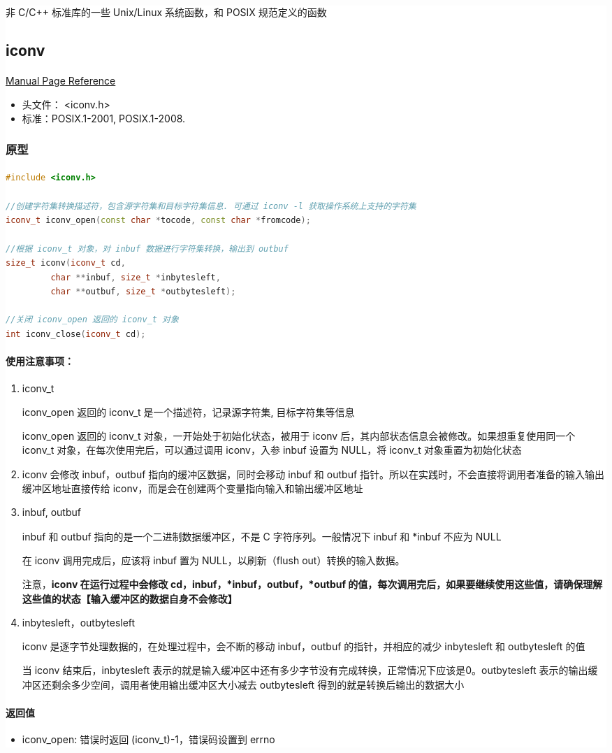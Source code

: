 非 C/C++ 标准库的一些 Unix/Linux 系统函数，和 POSIX 规范定义的函数

## iconv

[Manual Page Reference](http://man7.org/linux/man-pages/man3/iconv.3.html)

* 头文件： <iconv.h>
* 标准：POSIX.1-2001, POSIX.1-2008.

### 原型

  ```cpp
  #include <iconv.h>

  //创建字符集转换描述符，包含源字符集和目标字符集信息. 可通过 iconv -l 获取操作系统上支持的字符集
  iconv_t iconv_open(const char *tocode, const char *fromcode);
  
  //根据 iconv_t 对象，对 inbuf 数据进行字符集转换，输出到 outbuf
  size_t iconv(iconv_t cd,
           char **inbuf, size_t *inbytesleft,
           char **outbuf, size_t *outbytesleft);
  
  //关闭 iconv_open 返回的 iconv_t 对象
  int iconv_close(iconv_t cd);
  ```

#### 使用注意事项：

1. iconv_t

   iconv_open 返回的 iconv_t 是一个描述符，记录源字符集, 目标字符集等信息

   iconv_open 返回的 iconv_t 对象，一开始处于初始化状态，被用于 iconv 后，其内部状态信息会被修改。如果想重复使用同一个 iconv_t 对象，在每次使用完后，可以通过调用 iconv，入参 inbuf 设置为 NULL，将 iconv_t 对象重置为初始化状态

2. iconv 会修改 inbuf，outbuf 指向的缓冲区数据，同时会移动 inbuf 和 outbuf 指针。所以在实践时，不会直接将调用者准备的输入输出缓冲区地址直接传给 iconv，而是会在创建两个变量指向输入和输出缓冲区地址

3. inbuf, outbuf

   inbuf 和 outbuf 指向的是一个二进制数据缓冲区，不是 C 字符序列。一般情况下 inbuf 和 *inbuf 不应为 NULL

   在 iconv 调用完成后，应该将 inbuf 置为 NULL，以刷新（flush out）转换的输入数据。

   注意，**iconv 在运行过程中会修改 cd，inbuf，\*inbuf，outbuf，\*outbuf 的值，每次调用完后，如果要继续使用这些值，请确保理解这些值的状态【输入缓冲区的数据自身不会修改】**

4. inbytesleft，outbytesleft

   iconv 是逐字节处理数据的，在处理过程中，会不断的移动 inbuf，outbuf 的指针，并相应的减少 inbytesleft 和 outbytesleft 的值

   当 iconv 结束后，inbytesleft 表示的就是输入缓冲区中还有多少字节没有完成转换，正常情况下应该是0。outbytesleft 表示的输出缓冲区还剩余多少空间，调用者使用输出缓冲区大小减去 outbytesleft 得到的就是转换后输出的数据大小

#### 返回值

* iconv_open: 错误时返回 (iconv_t)-1，错误码设置到 errno
